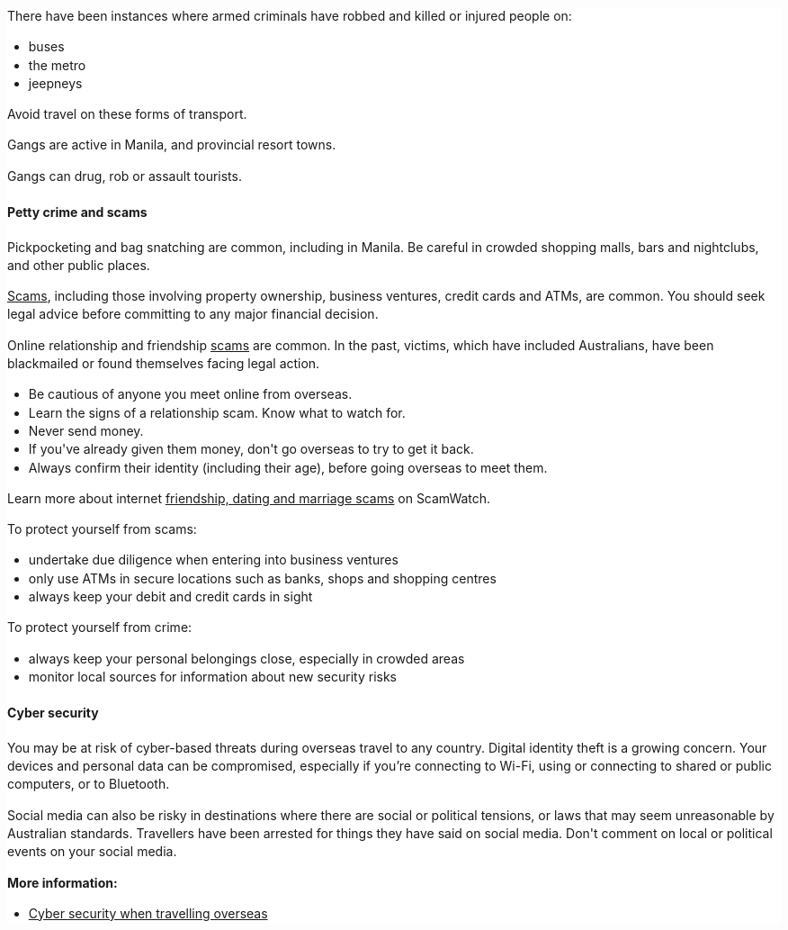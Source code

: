 There have been instances where armed criminals have robbed and killed or injured people on:

* buses
* the metro
* jeepneys

Avoid travel on these forms of transport.

Gangs are active in Manila, and provincial resort towns.

Gangs can drug, rob or assault tourists.

#### Petty crime and scams

Pickpocketing and bag snatching are common, including in Manila. Be careful in crowded shopping malls, bars and nightclubs, and other public places.

[Scams](https://www.smartraveller.gov.au/before-you-go/safety/scams), including those involving property ownership, business ventures, credit cards and ATMs, are common. You should seek legal advice before committing to any major financial decision.

Online relationship and friendship [scams](https://www.smartraveller.gov.au/before-you-go/safety/scams) are common. In the past, victims, which have included Australians, have been blackmailed or found themselves facing legal action.

* Be cautious of anyone you meet online from overseas.
* Learn the signs of a relationship scam. Know what to watch for.
* Never send money.
* If you've already given them money, don't go overseas to try to get it back.
* Always confirm their identity (including their age), before going overseas to meet them.

Learn more about internet [friendship, dating and marriage scams](https://www.scamwatch.gov.au/types-of-scams/dating-romance) on ScamWatch.

To protect yourself from scams:

* undertake due diligence when entering into business ventures
* only use ATMs in secure locations such as banks, shops and shopping centres
* always keep your debit and credit cards in sight

To protect yourself from crime:

* always keep your personal belongings close, especially in crowded areas
* monitor local sources for information about new security risks

#### Cyber security

You may be at risk of cyber-based threats during overseas travel to any country. Digital identity theft is a growing concern. Your devices and personal data can be compromised, especially if you’re connecting to Wi-Fi, using or connecting to shared or public computers, or to Bluetooth.

Social media can also be risky in destinations where there are social or political tensions, or laws that may seem unreasonable by Australian standards. Travellers have been arrested for things they have said on social media. Don't comment on local or political events on your social media.

**More information:**

* [Cyber security when travelling overseas](https://www.smartraveller.gov.au/before-you-go/staying-safe/cyber-security)
